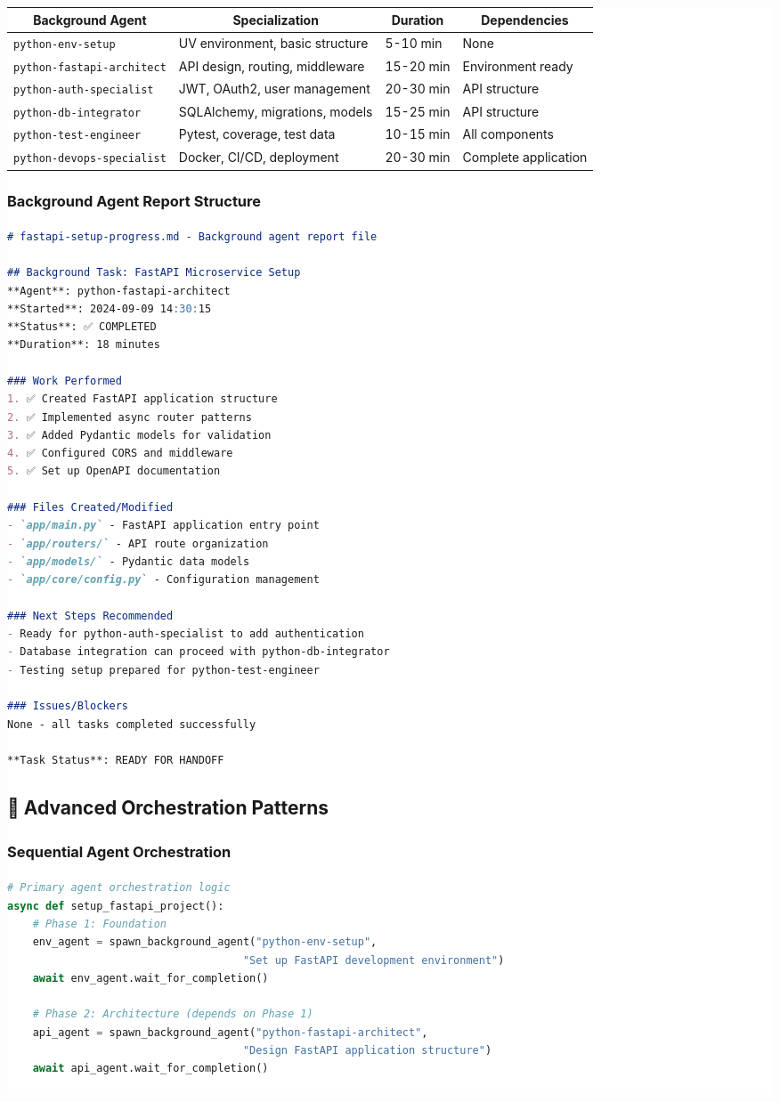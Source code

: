 | Background Agent | Specialization | Duration | Dependencies |
|-----------------|----------------|----------|--------------|
| `python-env-setup` | UV environment, basic structure | 5-10 min | None |
| `python-fastapi-architect` | API design, routing, middleware | 15-20 min | Environment ready |
| `python-auth-specialist` | JWT, OAuth2, user management | 20-30 min | API structure |
| `python-db-integrator` | SQLAlchemy, migrations, models | 15-25 min | API structure |
| `python-test-engineer` | Pytest, coverage, test data | 10-15 min | All components |
| `python-devops-specialist` | Docker, CI/CD, deployment | 20-30 min | Complete application |

### **Background Agent Report Structure**
```markdown
# fastapi-setup-progress.md - Background agent report file

## Background Task: FastAPI Microservice Setup
**Agent**: python-fastapi-architect  
**Started**: 2024-09-09 14:30:15  
**Status**: ✅ COMPLETED  
**Duration**: 18 minutes

### Work Performed
1. ✅ Created FastAPI application structure
2. ✅ Implemented async router patterns  
3. ✅ Added Pydantic models for validation
4. ✅ Configured CORS and middleware
5. ✅ Set up OpenAPI documentation

### Files Created/Modified
- `app/main.py` - FastAPI application entry point
- `app/routers/` - API route organization
- `app/models/` - Pydantic data models
- `app/core/config.py` - Configuration management

### Next Steps Recommended
- Ready for python-auth-specialist to add authentication
- Database integration can proceed with python-db-integrator
- Testing setup prepared for python-test-engineer

### Issues/Blockers
None - all tasks completed successfully

**Task Status**: READY FOR HANDOFF
```

## 🔄 **Advanced Orchestration Patterns**

### **Sequential Agent Orchestration**
```python
# Primary agent orchestration logic
async def setup_fastapi_project():
    # Phase 1: Foundation
    env_agent = spawn_background_agent("python-env-setup", 
                                     "Set up FastAPI development environment")
    await env_agent.wait_for_completion()
    
    # Phase 2: Architecture (depends on Phase 1)
    api_agent = spawn_background_agent("python-fastapi-architect",
                                     "Design FastAPI application structure")
    await api_agent.wait_for_completion()
    
```